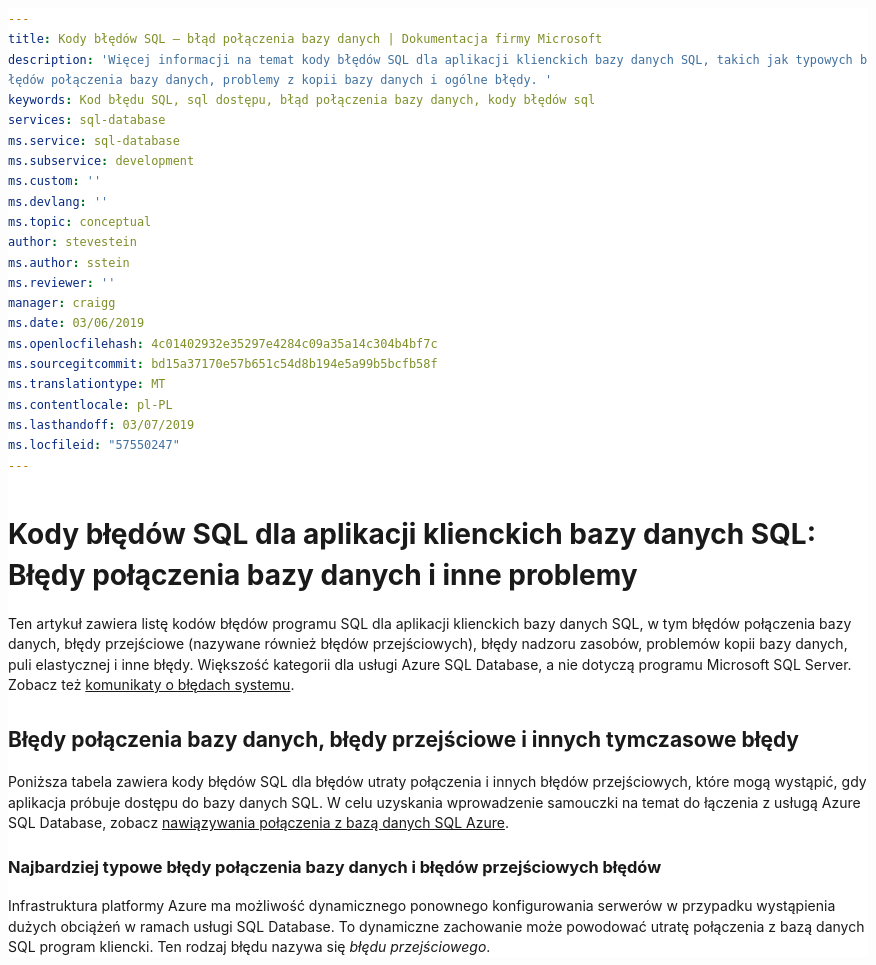 ```yaml
---
title: Kody błędów SQL — błąd połączenia bazy danych | Dokumentacja firmy Microsoft
description: 'Więcej informacji na temat kody błędów SQL dla aplikacji klienckich bazy danych SQL, takich jak typowych błędów połączenia bazy danych, problemy z kopii bazy danych i ogólne błędy. '
keywords: Kod błędu SQL, sql dostępu, błąd połączenia bazy danych, kody błędów sql
services: sql-database
ms.service: sql-database
ms.subservice: development
ms.custom: ''
ms.devlang: ''
ms.topic: conceptual
author: stevestein
ms.author: sstein
ms.reviewer: ''
manager: craigg
ms.date: 03/06/2019
ms.openlocfilehash: 4c01402932e35297e4284c09a35a14c304b4bf7c
ms.sourcegitcommit: bd15a37170e57b651c54d8b194e5a99b5bcfb58f
ms.translationtype: MT
ms.contentlocale: pl-PL
ms.lasthandoff: 03/07/2019
ms.locfileid: "57550247"
---
```

# <a name="sql-error-codes-for-sql-database-client-applications-database-connection-errors-and-other-issues"></a>Kody błędów SQL dla aplikacji klienckich bazy danych SQL: Błędy połączenia bazy danych i inne problemy

Ten artykuł zawiera listę kodów błędów programu SQL dla aplikacji klienckich bazy danych SQL, w tym błędów połączenia bazy danych, błędy przejściowe (nazywane również błędów przejściowych), błędy nadzoru zasobów, problemów kopii bazy danych, puli elastycznej i inne błędy. Większość kategorii dla usługi Azure SQL Database, a nie dotyczą programu Microsoft SQL Server. Zobacz też [komunikaty o błędach systemu](https://technet.microsoft.com/library/cc645603(v=sql.105).aspx).

## <a name="database-connection-errors-transient-errors-and-other-temporary-errors"></a>Błędy połączenia bazy danych, błędy przejściowe i innych tymczasowe błędy

Poniższa tabela zawiera kody błędów SQL dla błędów utraty połączenia i innych błędów przejściowych, które mogą wystąpić, gdy aplikacja próbuje dostępu do bazy danych SQL. W celu uzyskania wprowadzenie samouczki na temat do łączenia z usługą Azure SQL Database, zobacz [nawiązywania połączenia z bazą danych SQL Azure](sql-database-libraries.md).

### <a name="most-common-database-connection-errors-and-transient-fault-errors"></a>Najbardziej typowe błędy połączenia bazy danych i błędów przejściowych błędów

Infrastruktura platformy Azure ma możliwość dynamicznego ponownego konfigurowania serwerów w przypadku wystąpienia dużych obciążeń w ramach usługi SQL Database.  To dynamiczne zachowanie może powodować utratę połączenia z bazą danych SQL program kliencki. Ten rodzaj błędu nazywa się *błędu przejściowego*.
